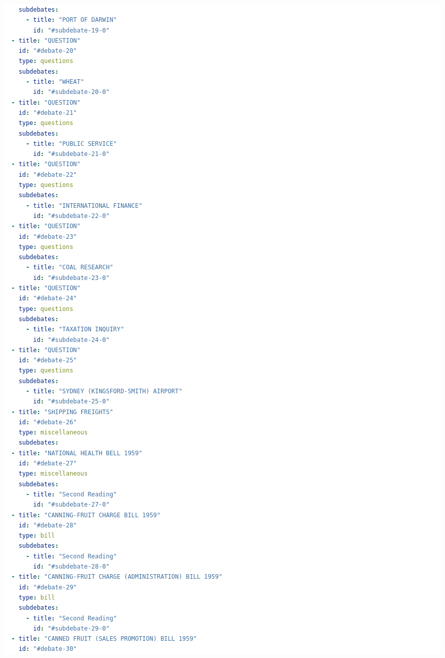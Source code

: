 ```yaml
    subdebates:
      - title: "PORT OF DARWIN"
        id: "#subdebate-19-0"
  - title: "QUESTION"
    id: "#debate-20"
    type: questions
    subdebates:
      - title: "WHEAT"
        id: "#subdebate-20-0"
  - title: "QUESTION"
    id: "#debate-21"
    type: questions
    subdebates:
      - title: "PUBLIC SERVICE"
        id: "#subdebate-21-0"
  - title: "QUESTION"
    id: "#debate-22"
    type: questions
    subdebates:
      - title: "INTERNATIONAL FINANCE"
        id: "#subdebate-22-0"
  - title: "QUESTION"
    id: "#debate-23"
    type: questions
    subdebates:
      - title: "COAL RESEARCH"
        id: "#subdebate-23-0"
  - title: "QUESTION"
    id: "#debate-24"
    type: questions
    subdebates:
      - title: "TAXATION INQUIRY"
        id: "#subdebate-24-0"
  - title: "QUESTION"
    id: "#debate-25"
    type: questions
    subdebates:
      - title: "SYDNEY (KINGSFORD-SMITH) AIRPORT"
        id: "#subdebate-25-0"
  - title: "SHIPPING FREIGHTS"
    id: "#debate-26"
    type: miscellaneous
    subdebates:
  - title: "NATIONAL HEALTH BELL 1959"
    id: "#debate-27"
    type: miscellaneous
    subdebates:
      - title: "Second Reading"
        id: "#subdebate-27-0"
  - title: "CANNING-FRUIT CHARGE BILL 1959"
    id: "#debate-28"
    type: bill
    subdebates:
      - title: "Second Reading"
        id: "#subdebate-28-0"
  - title: "CANNING-FRUIT CHARGE (ADMINISTRATION) BILL 1959"
    id: "#debate-29"
    type: bill
    subdebates:
      - title: "Second Reading"
        id: "#subdebate-29-0"
  - title: "CANNED FRUIT (SALES PROMOTION) BILL 1959"
    id: "#debate-30"
```